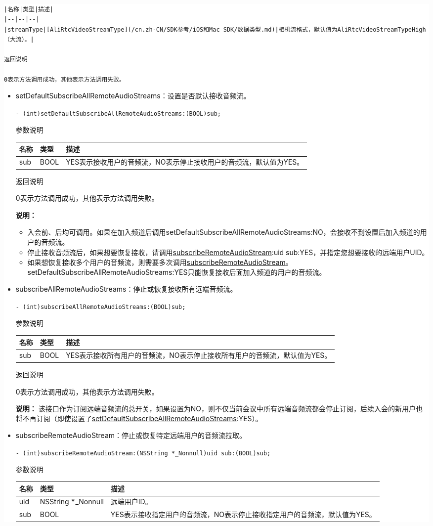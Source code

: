    |名称|类型|描述|
    |--|--|--|
    |streamType|[AliRtcVideoStreamType](/cn.zh-CN/SDK参考/iOS和Mac SDK/数据类型.md)|相机流格式，默认值为AliRtcVideoStreamTypeHigh（大流）。|

    返回说明

    0表示方法调用成功，其他表示方法调用失败。

-   setDefaultSubscribeAllRemoteAudioStreams：设置是否默认接收音频流。

    ```
    - (int)setDefaultSubscribeAllRemoteAudioStreams:(BOOL)sub;
    ```

    参数说明

    |名称|类型|描述|
    |--|--|--|
    |sub|BOOL|YES表示接收用户的音频流，NO表示停止接收用户的音频流，默认值为YES。|

    返回说明

    0表示方法调用成功，其他表示方法调用失败。

    **说明：**

    -   入会前、后均可调用。如果在加入频道后调用setDefaultSubscribeAllRemoteAudioStreams:NO，会接收不到设置后加入频道的用户的音频流。
    -   停止接收音频流后，如果想要恢复接收，请调用[subscribeRemoteAudioStream](#li_026):uid sub:YES，并指定您想要接收的远端用户UID。
    -   如果想恢复接收多个用户的音频流，则需要多次调用[subscribeRemoteAudioStream](#li_026)。setDefaultSubscribeAllRemoteAudioStreams:YES只能恢复接收后面加入频道的用户的音频流。
-   subscribeAllRemoteAudioStreams：停止或恢复接收所有远端音频流。

    ```
    - (int)subscribeAllRemoteAudioStreams:(BOOL)sub;
    ```

    参数说明

    |名称|类型|描述|
    |--|--|--|
    |sub|BOOL|YES表示接收所有用户的音频流，NO表示停止接收所有用户的音频流，默认值为YES。|

    返回说明

    0表示方法调用成功，其他表示方法调用失败。

    **说明：** 该接口作为订阅远端音频流的总开关，如果设置为NO，则不仅当前会议中所有远端音频流都会停止订阅，后续入会的新用户也将不再订阅（即使设置了[setDefaultSubscribeAllRemoteAudioStreams](#li_024):YES）。

-   subscribeRemoteAudioStream：停止或恢复特定远端用户的音频流拉取。

    ```
    - (int)subscribeRemoteAudioStream:(NSString *_Nonnull)uid sub:(BOOL)sub;
    ```

    参数说明

    |名称|类型|描述|
    |--|--|--|
    |uid|NSString \*\_Nonnull|远端用户ID。|
    |sub|BOOL|YES表示接收指定用户的音频流，NO表示停止接收指定用户的音频流，默认值为YES。|
